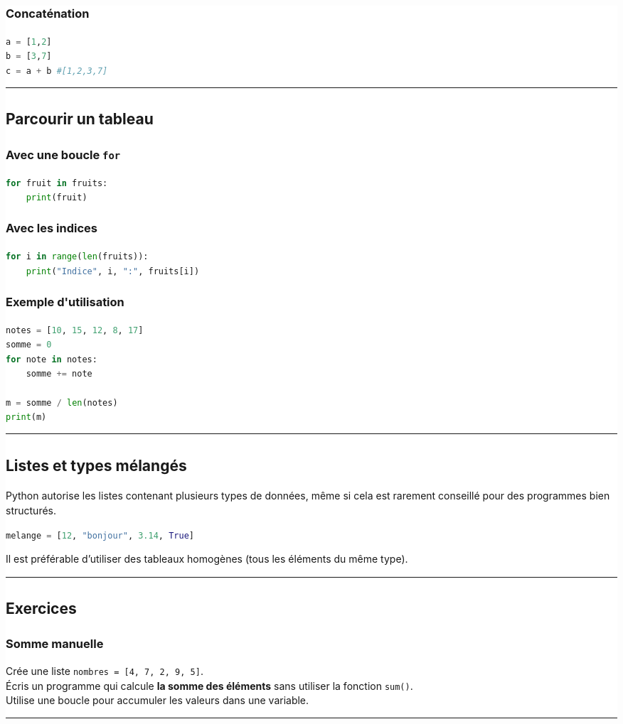 ### Concaténation
```Python
a = [1,2]
b = [3,7]
c = a + b #[1,2,3,7]
```

---

## Parcourir un tableau

### Avec une boucle `for`
```python
for fruit in fruits:
    print(fruit)
```

### Avec les indices
```python
for i in range(len(fruits)):
    print("Indice", i, ":", fruits[i])
```

### Exemple d'utilisation

```python
notes = [10, 15, 12, 8, 17]
somme = 0
for note in notes:
    somme += note

m = somme / len(notes)
print(m)
```

---

## Listes et types mélangés

Python autorise les listes contenant plusieurs types de données, même si cela est rarement conseillé pour des programmes bien structurés.

```python
melange = [12, "bonjour", 3.14, True]
```

Il est préférable d’utiliser des tableaux homogènes (tous les éléments du même type).

---

## Exercices

### Somme manuelle
Crée une liste `nombres = [4, 7, 2, 9, 5]`.  
Écris un programme qui calcule **la somme des éléments** sans utiliser la fonction `sum()`.  
Utilise une boucle pour accumuler les valeurs dans une variable.

---
